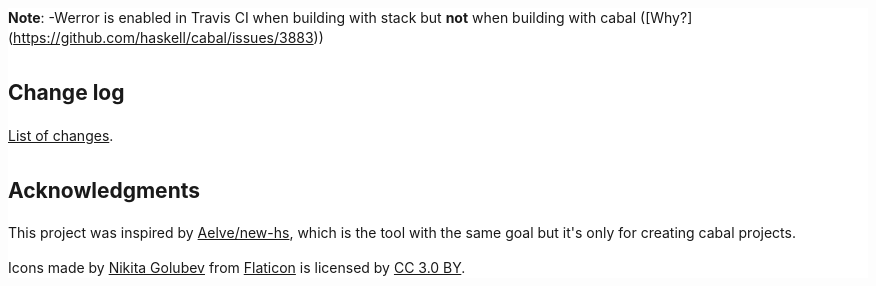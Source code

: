 **Note**: -Werror is enabled in Travis CI when building with stack but **not** 
when building with cabal ([Why?] (https://github.com/haskell/cabal/issues/3883))

## Change log

[List of changes](CHANGELOG.md).

## Acknowledgments

This project was inspired by [Aelve/new-hs](https://github.com/aelve/new-hs#readme),
which is the tool with the same goal but it's only for creating cabal projects.

Icons made by [Nikita Golubev](https://www.flaticon.com/authors/nikita-golubev)
from [Flaticon](https://www.flaticon.com/) is licensed by
[CC 3.0 BY](http://creativecommons.org/licenses/by/3.0/).
